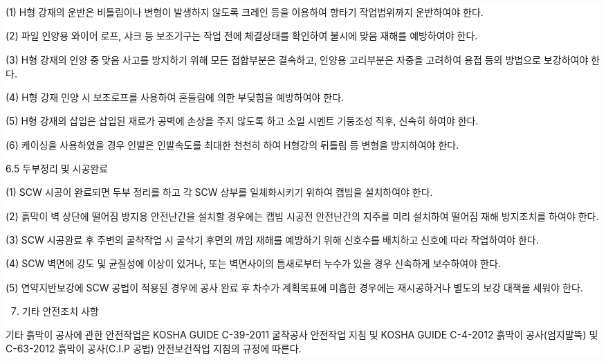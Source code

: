 (1) H형 강재의 운반은 비틀림이나 변형이 발생하지 않도록 크레인 등을 이용하여 항타기 작업범위까지 운반하여야 한다.

(2) 파일 인양용 와이어 로프, 샤크 등 보조기구는 작업 전에 체결상태를 확인하여 불시에 맞음 재해를 예방하여야 한다.

(3) H형 강재의 인양 중 맞음 사고를 방지하기 위해 모든 접합부분은 결속하고, 인양용 고리부분은 자중을 고려하여 용접 등의 방법으로 보강하여야 한다.

(4) H형 강재 인양 시 보조로프를 사용하여 혼들림에 의한 부딪힘을 예방하여야 한다.

(5) H형 강재의 삽입은 삽입된 재료가 공벽에 손상을 주지 않도록 하고 소일 시멘트 기둥조성 직후, 신속히 하여야 한다.

(6) 케이싱을 사용하였을 경우 인발은 인발속도를 최대한 천천히 하여 H형강의 뒤틀림 등 변형을 방지하여야 한다.

6.5 두부정리 및 시공완료

(1) SCW 시공이 완료되면 두부 정리를 하고 각 SCW 상부를 일체화시키기 위하여 캡빔을 설치하여야 한다.

(2) 흙막이 벽 상단에 떨어짐 방지용 안전난간을 설치할 경우에는 캡빔 시공전 안전난간의 지주를 미리 설치하여 떨어짐 재해 방지조치를 하여야 한다.

(3) SCW 시공완료 후 주변의 굴착작업 시 굴삭기 후면의 까임 재해를 예방하기 위해 신호수를 배치하고 신호에 따라 작업하여야 한다.

(4) SCW 벽면에 강도 및 균질성에 이상이 있거나, 또는 벽면사이의 틈새로부터 누수가 있을 경우 신속하게 보수하여야 한다.

(5) 연약지반보강에 SCW 공법이 적용된 경우에 공사 완료 후 차수가 계획목표에 미흡한 경우에는 재시공하거나 별도의 보강 대책을 세워야 한다.

7. 기타 안전조치 사항

기타 흙막이 공사에 관한 안전작업은 KOSHA GUIDE C-39-2011 굴착공사 안전작업 지침 및 KOSHA GUIDE C-4-2012 흙막이 공사(엄지말뚝) 및 C-63-2012 흙막이 공사(C.I.P 공법) 안전보건작업 지침의 규정에 따른다.

